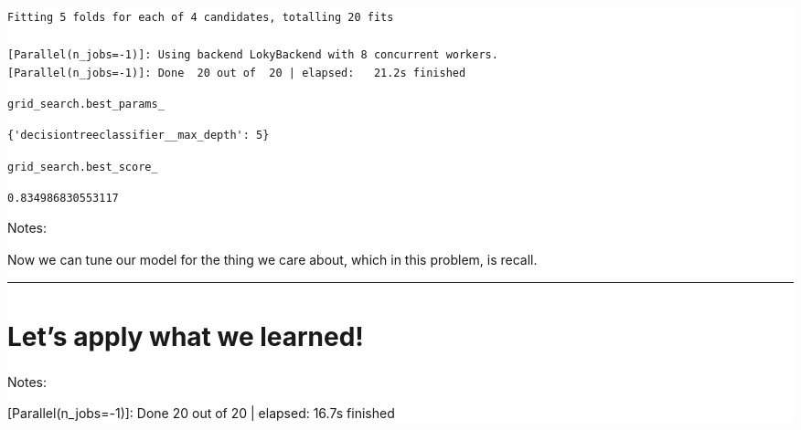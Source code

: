 ```out
Fitting 5 folds for each of 4 candidates, totalling 20 fits

[Parallel(n_jobs=-1)]: Using backend LokyBackend with 8 concurrent workers.
[Parallel(n_jobs=-1)]: Done  20 out of  20 | elapsed:   21.2s finished
```

``` python
grid_search.best_params_
```

```out
{'decisiontreeclassifier__max_depth': 5}
```

``` python
grid_search.best_score_
```

```out
0.834986830553117
```

Notes:

Now we can tune our model for the thing we care about, which in this
problem, is recall.

---

# Let’s apply what we learned\!

Notes: <br>


[Parallel(n_jobs=-1)]: Done  20 out of  20 | elapsed:   16.7s finished
